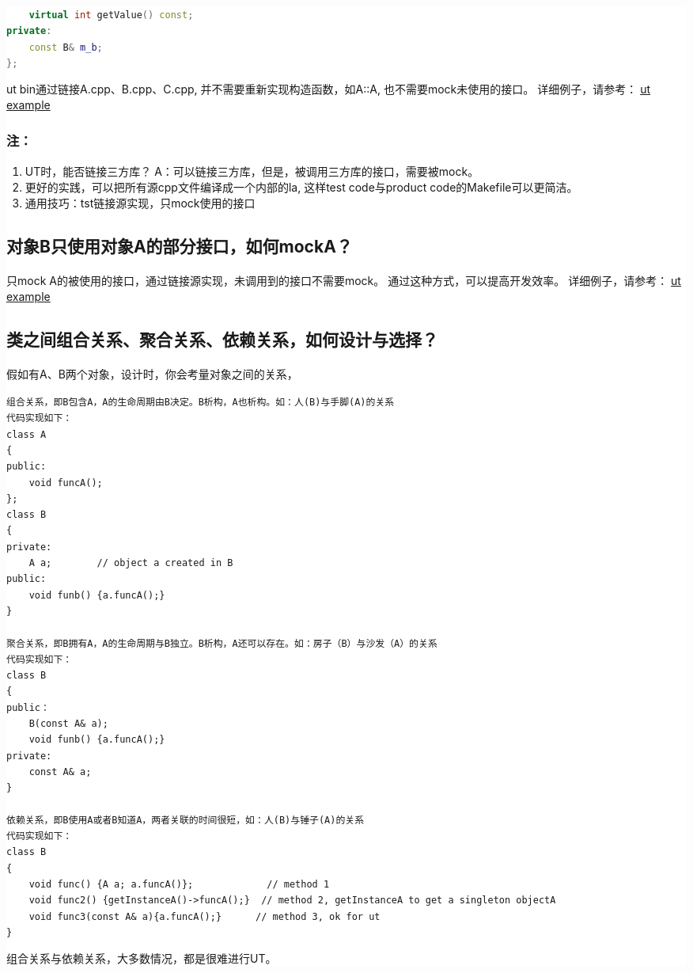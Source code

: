 ```c++
    virtual int getValue() const;
private:
    const B& m_b;
};
```
ut bin通过链接A.cpp、B.cpp、C.cpp, 并不需要重新实现构造函数，如A::A, 也不需要mock未使用的接口。
详细例子，请参考：
[ut example](https://gitlabe2.ext.net.nokia.com/yanzhu/utexample)

### 注：
1. UT时，能否链接三方库？
   A：可以链接三方库，但是，被调用三方库的接口，需要被mock。
2. 更好的实践，可以把所有源cpp文件编译成一个内部的la, 这样test code与product code的Makefile可以更简洁。
3. 通用技巧：tst链接源实现，只mock使用的接口

## 对象B只使用对象A的部分接口，如何mockA？
只mock A的被使用的接口，通过链接源实现，未调用到的接口不需要mock。
通过这种方式，可以提高开发效率。
详细例子，请参考：
[ut example](https://gitlabe2.ext.net.nokia.com/yanzhu/utexample)

## 类之间组合关系、聚合关系、依赖关系，如何设计与选择？
假如有A、B两个对象，设计时，你会考量对象之间的关系，
```
组合关系，即B包含A，A的生命周期由B决定。B析构，A也析构。如：人(B)与手脚(A)的关系
代码实现如下：
class A
{
public:
    void funcA();
};
class B
{
private:
    A a;        // object a created in B
public:
    void funb() {a.funcA();}
}

聚合关系，即B拥有A，A的生命周期与B独立。B析构，A还可以存在。如：房子（B）与沙发（A）的关系
代码实现如下：
class B
{
public：
    B(const A& a);
    void funb() {a.funcA();}
private:
    const A& a;
}

依赖关系，即B使用A或者B知道A，两者关联的时间很短，如：人(B)与锤子(A)的关系
代码实现如下：
class B
{
    void func() {A a; a.funcA()};             // method 1
    void func2() {getInstanceA()->funcA();}  // method 2, getInstanceA to get a singleton objectA
    void func3(const A& a){a.funcA();}      // method 3, ok for ut
}
```
组合关系与依赖关系，大多数情况，都是很难进行UT。